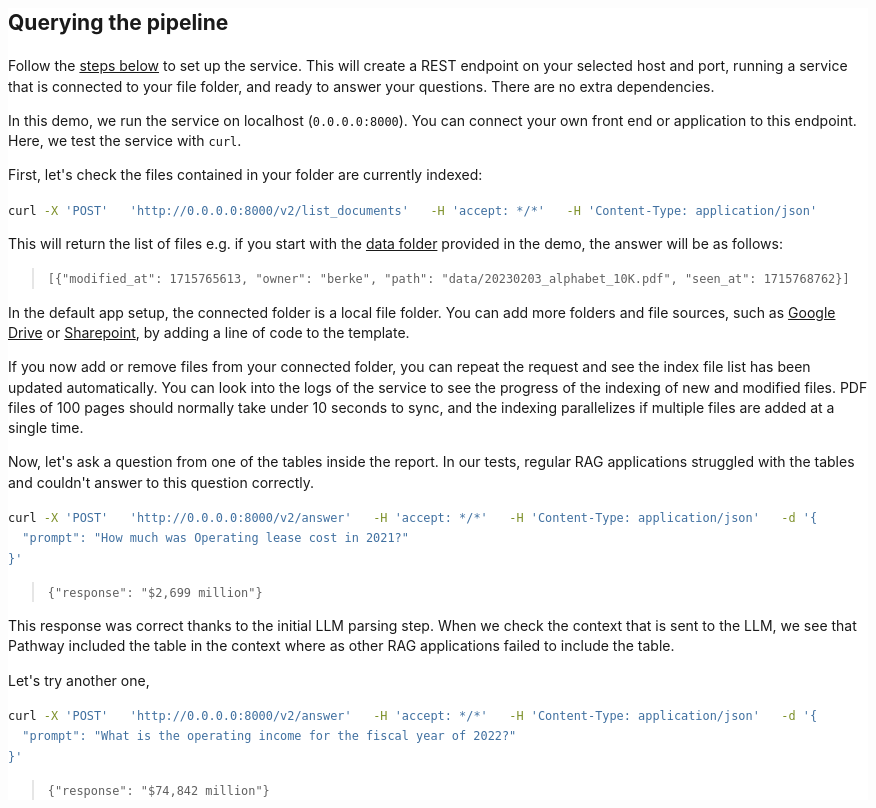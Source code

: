 
## Querying the pipeline

Follow the [steps below](#running-the-app) to set up the service. This will create a REST endpoint on your selected host and port, running a service that is connected to your file folder, and ready to answer your questions. There are no extra dependencies.

In this demo, we run the service on localhost (`0.0.0.0:8000`). You can connect your own front end or application to this endpoint. Here, we test the service with `curl`.

First, let's check the files contained in your folder are currently indexed:
```bash
curl -X 'POST'   'http://0.0.0.0:8000/v2/list_documents'   -H 'accept: */*'   -H 'Content-Type: application/json'
```

This will return the list of files e.g. if you start with the [data folder](./data) provided in the demo, the answer will be as follows:
> `[{"modified_at": 1715765613, "owner": "berke", "path": "data/20230203_alphabet_10K.pdf", "seen_at": 1715768762}]`

In the default app setup, the connected folder is a local file folder. You can add more folders and file sources, such as [Google Drive](https://pathway.com/developers/user-guide/connectors/gdrive-connector/#google-drive-connector) or [Sharepoint](https://pathway.com/developers/user-guide/connecting-to-data/connectors/#tutorials), by adding a line of code to the template.

If you now add or remove files from your connected folder, you can repeat the request and see the index file list has been updated automatically. You can look into the logs of the service to see the progress of the indexing of new and modified files. PDF files of 100 pages should normally take under 10 seconds to sync, and the indexing parallelizes if multiple files are added at a single time.

Now, let's ask a question from one of the tables inside the report. In our tests, regular RAG applications struggled with the tables and couldn't answer to this question correctly.

```bash
curl -X 'POST'   'http://0.0.0.0:8000/v2/answer'   -H 'accept: */*'   -H 'Content-Type: application/json'   -d '{
  "prompt": "How much was Operating lease cost in 2021?" 
}'
```
> `{"response": "$2,699 million"}`

This response was correct thanks to the initial LLM parsing step. 
When we check the context that is sent to the LLM, we see that Pathway included the table in the context where as other RAG applications failed to include the table.


Let's try another one,

```bash
curl -X 'POST'   'http://0.0.0.0:8000/v2/answer'   -H 'accept: */*'   -H 'Content-Type: application/json'   -d '{
  "prompt": "What is the operating income for the fiscal year of 2022?" 
}'
```
> `{"response": "$74,842 million"}`

